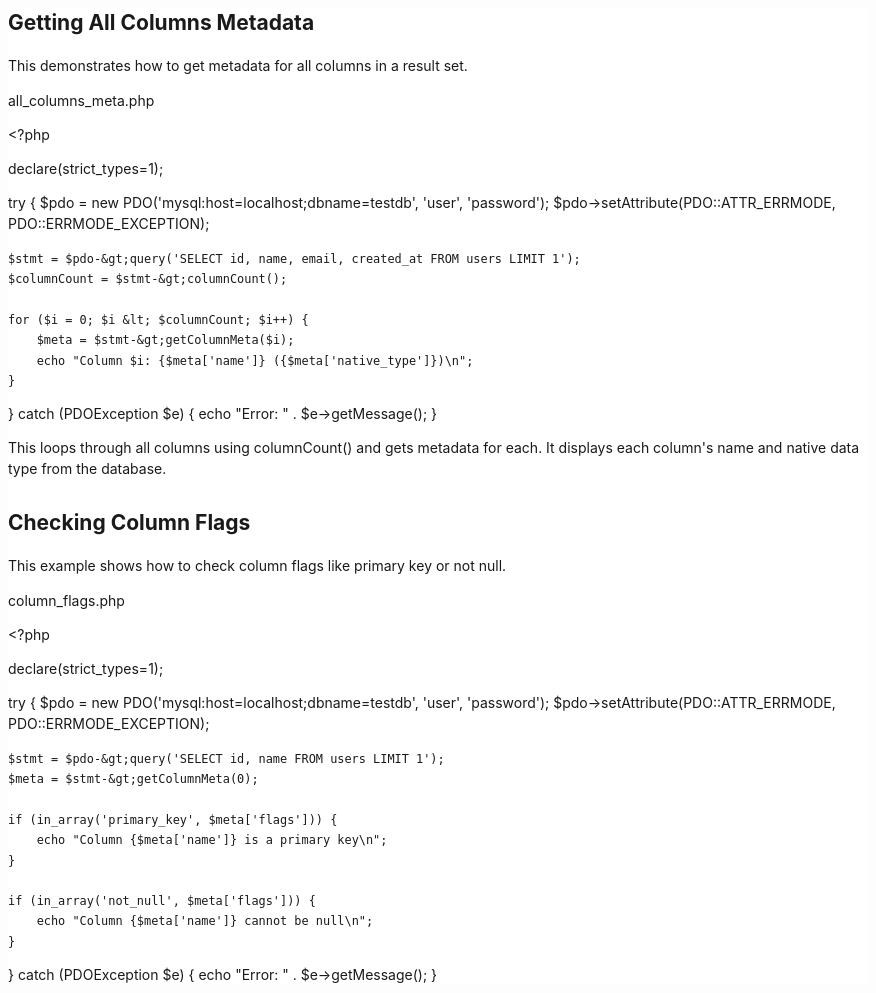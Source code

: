 ## Getting All Columns Metadata

This demonstrates how to get metadata for all columns in a result set.

all_columns_meta.php
  

&lt;?php

declare(strict_types=1);

try {
    $pdo = new PDO('mysql:host=localhost;dbname=testdb', 'user', 'password');
    $pdo-&gt;setAttribute(PDO::ATTR_ERRMODE, PDO::ERRMODE_EXCEPTION);
    
    $stmt = $pdo-&gt;query('SELECT id, name, email, created_at FROM users LIMIT 1');
    $columnCount = $stmt-&gt;columnCount();
    
    for ($i = 0; $i &lt; $columnCount; $i++) {
        $meta = $stmt-&gt;getColumnMeta($i);
        echo "Column $i: {$meta['name']} ({$meta['native_type']})\n";
    }
} catch (PDOException $e) {
    echo "Error: " . $e-&gt;getMessage();
}

This loops through all columns using columnCount() and gets metadata for each.
It displays each column's name and native data type from the database.

## Checking Column Flags

This example shows how to check column flags like primary key or not null.

column_flags.php
  

&lt;?php

declare(strict_types=1);

try {
    $pdo = new PDO('mysql:host=localhost;dbname=testdb', 'user', 'password');
    $pdo-&gt;setAttribute(PDO::ATTR_ERRMODE, PDO::ERRMODE_EXCEPTION);
    
    $stmt = $pdo-&gt;query('SELECT id, name FROM users LIMIT 1');
    $meta = $stmt-&gt;getColumnMeta(0);
    
    if (in_array('primary_key', $meta['flags'])) {
        echo "Column {$meta['name']} is a primary key\n";
    }
    
    if (in_array('not_null', $meta['flags'])) {
        echo "Column {$meta['name']} cannot be null\n";
    }
} catch (PDOException $e) {
    echo "Error: " . $e-&gt;getMessage();
}
